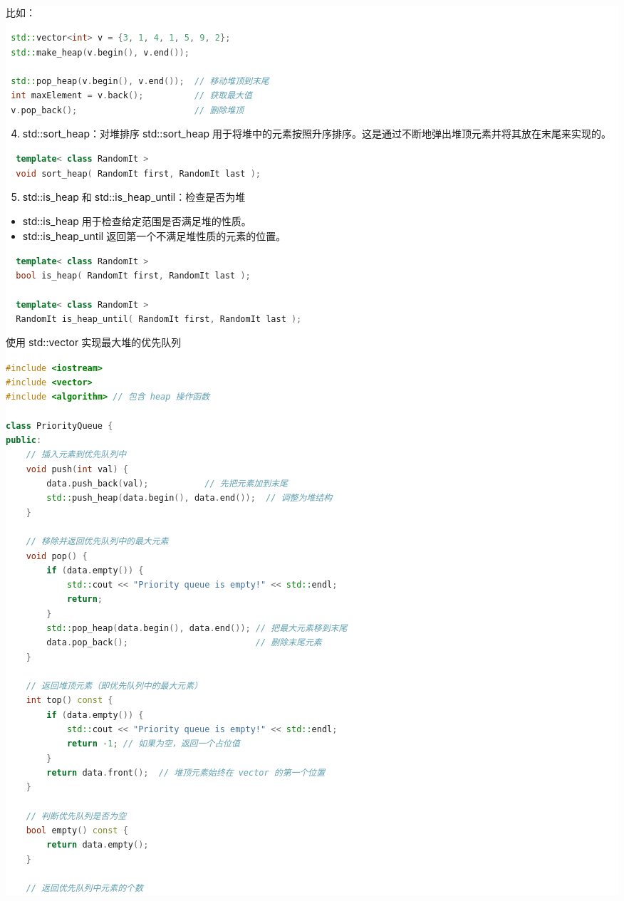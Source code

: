    比如：
   ```cpp
    std::vector<int> v = {3, 1, 4, 1, 5, 9, 2};
    std::make_heap(v.begin(), v.end());

    std::pop_heap(v.begin(), v.end());  // 移动堆顶到末尾
    int maxElement = v.back();          // 获取最大值
    v.pop_back();                       // 删除堆顶
   ```
 4. std::sort_heap：对堆排序
  std::sort_heap 用于将堆中的元素按照升序排序。这是通过不断地弹出堆顶元素并将其放在末尾来实现的。
  ```cpp
    template< class RandomIt >
    void sort_heap( RandomIt first, RandomIt last );
  ```
 5. std::is_heap 和 std::is_heap_until：检查是否为堆
  + std::is_heap 用于检查给定范围是否满足堆的性质。
  + std::is_heap_until 返回第一个不满足堆性质的元素的位置。
  ```cpp
    template< class RandomIt >
    bool is_heap( RandomIt first, RandomIt last );

    template< class RandomIt >
    RandomIt is_heap_until( RandomIt first, RandomIt last );
  ```


使用 std::vector 实现最大堆的优先队列
```cpp
#include <iostream>
#include <vector>
#include <algorithm> // 包含 heap 操作函数

class PriorityQueue {
public:
    // 插入元素到优先队列中
    void push(int val) {
        data.push_back(val);           // 先把元素加到末尾
        std::push_heap(data.begin(), data.end());  // 调整为堆结构
    }

    // 移除并返回优先队列中的最大元素
    void pop() {
        if (data.empty()) {
            std::cout << "Priority queue is empty!" << std::endl;
            return;
        }
        std::pop_heap(data.begin(), data.end()); // 把最大元素移到末尾
        data.pop_back();                         // 删除末尾元素
    }

    // 返回堆顶元素（即优先队列中的最大元素）
    int top() const {
        if (data.empty()) {
            std::cout << "Priority queue is empty!" << std::endl;
            return -1; // 如果为空，返回一个占位值
        }
        return data.front();  // 堆顶元素始终在 vector 的第一个位置
    }

    // 判断优先队列是否为空
    bool empty() const {
        return data.empty();
    }

    // 返回优先队列中元素的个数
```